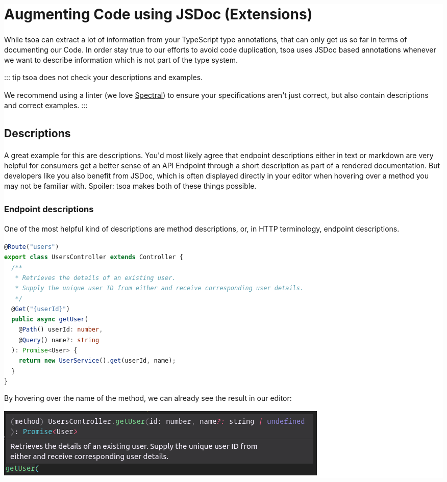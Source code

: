 # Augmenting Code using JSDoc (Extensions)

While tsoa can extract a lot of information from your TypeScript type annotations, that can only get us so far in terms of documenting our Code.
In order stay true to our efforts to avoid code duplication, tsoa uses JSDoc based annotations whenever we want to describe information which is not part of the type system.

::: tip
tsoa does not check your descriptions and examples.

We recommend using a linter
(we love [Spectral](https://github.com/stoplightio/spectral/blob/develop/README.md)) to ensure your specifications aren't just correct,
but also contain descriptions and correct examples.
:::

## Descriptions

A great example for this are descriptions. You'd most likely agree that endpoint descriptions either in text or markdown are very helpful for consumers get a better sense of an API Endpoint through a short description as part of a rendered documentation.
But developers like you also benefit from JSDoc, which is often displayed directly in your editor when hovering over a method you may not be familiar with.
Spoiler: tsoa makes both of these things possible.

### Endpoint descriptions

One of the most helpful kind of descriptions are method descriptions, or, in HTTP terminology, endpoint descriptions.

```ts {3-6}
@Route("users")
export class UsersController extends Controller {
  /**
   * Retrieves the details of an existing user.
   * Supply the unique user ID from either and receive corresponding user details.
   */
  @Get("{userId}")
  public async getUser(
    @Path() userId: number,
    @Query() name?: string
  ): Promise<User> {
    return new UserService().get(userId, name);
  }
}
```

By hovering over the name of the method, we can already see the result in our editor:

![Method description](./assets/jsdoc-method.png)
